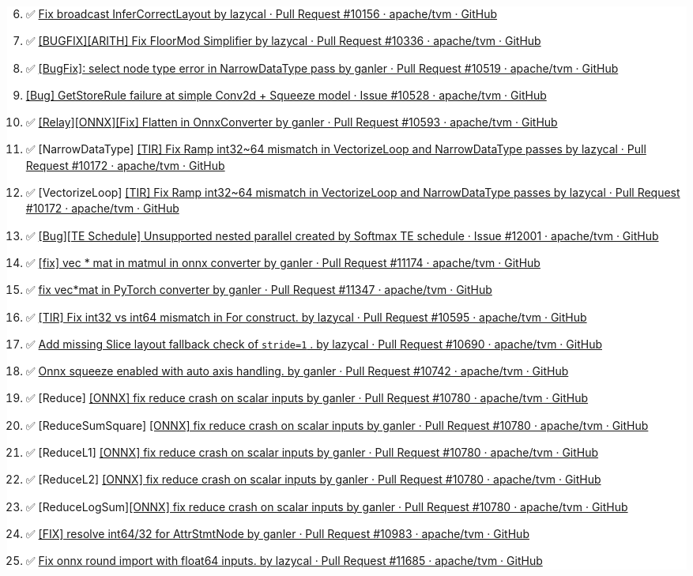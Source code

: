 06. ✅ [Fix broadcast InferCorrectLayout by lazycal · Pull Request #10156 · apache/tvm · GitHub](https://github.com/apache/tvm/pull/10156)

07. ✅ [[BUGFIX][ARITH] Fix FloorMod Simplifier by lazycal · Pull Request #10336 · apache/tvm · GitHub](https://github.com/apache/tvm/pull/10336)

08. ✅ [[BugFix]: select node type error in NarrowDataType pass by ganler · Pull Request #10519 · apache/tvm · GitHub](https://github.com/apache/tvm/pull/10519)

09. [[Bug] GetStoreRule failure at simple Conv2d + Squeeze model · Issue #10528 · apache/tvm · GitHub](https://github.com/apache/tvm/issues/10528)

10. ✅ [[Relay][ONNX][Fix] Flatten in OnnxConverter by ganler · Pull Request #10593 · apache/tvm · GitHub](https://github.com/apache/tvm/pull/10593)

11. ✅ [NarrowDataType] [[TIR] Fix Ramp int32~64 mismatch in VectorizeLoop and NarrowDataType passes by lazycal · Pull Request #10172 · apache/tvm · GitHub](https://github.com/apache/tvm/pull/10172)

12. ✅ [VectorizeLoop] [[TIR] Fix Ramp int32~64 mismatch in VectorizeLoop and NarrowDataType passes by lazycal · Pull Request #10172 · apache/tvm · GitHub](https://github.com/apache/tvm/pull/10172)

13. ✅ [[Bug][TE Schedule] Unsupported nested parallel created by Softmax TE schedule · Issue #12001 · apache/tvm · GitHub](https://github.com/apache/tvm/issues/12001)

14. ✅ [[fix] vec * mat in matmul in onnx converter by ganler · Pull Request #11174 · apache/tvm · GitHub](https://github.com/apache/tvm/pull/11174)

15. ✅ [fix vec*mat in PyTorch converter by ganler · Pull Request #11347 · apache/tvm · GitHub](https://github.com/apache/tvm/pull/11347)

16. ✅ [[TIR] Fix int32 vs int64 mismatch in For construct. by lazycal · Pull Request #10595 · apache/tvm · GitHub](https://github.com/apache/tvm/pull/10595)

17. ✅ [Add missing Slice layout fallback check of `stride=1` . by lazycal · Pull Request #10690 · apache/tvm · GitHub](https://github.com/apache/tvm/pull/10690)

18. ✅ [Onnx squeeze enabled with auto axis handling. by ganler · Pull Request #10742 · apache/tvm · GitHub](https://github.com/apache/tvm/pull/10742)

19. ✅ [Reduce] [[ONNX] fix reduce crash on scalar inputs by ganler · Pull Request #10780 · apache/tvm · GitHub](https://github.com/apache/tvm/pull/10780)

20. ✅ [ReduceSumSquare] [[ONNX] fix reduce crash on scalar inputs by ganler · Pull Request #10780 · apache/tvm · GitHub](https://github.com/apache/tvm/pull/10780)

21. ✅ [ReduceL1] [[ONNX] fix reduce crash on scalar inputs by ganler · Pull Request #10780 · apache/tvm · GitHub](https://github.com/apache/tvm/pull/10780)

22. ✅ [ReduceL2] [[ONNX] fix reduce crash on scalar inputs by ganler · Pull Request #10780 · apache/tvm · GitHub](https://github.com/apache/tvm/pull/10780)

23. ✅ [ReduceLogSum][[ONNX] fix reduce crash on scalar inputs by ganler · Pull Request #10780 · apache/tvm · GitHub](https://github.com/apache/tvm/pull/10780)

24. ✅ [[FIX] resolve int64/32 for AttrStmtNode by ganler · Pull Request #10983 · apache/tvm · GitHub](https://github.com/apache/tvm/pull/10983)

25. ✅ [Fix onnx round import with float64 inputs. by lazycal · Pull Request #11685 · apache/tvm · GitHub](https://github.com/apache/tvm/pull/11685)
